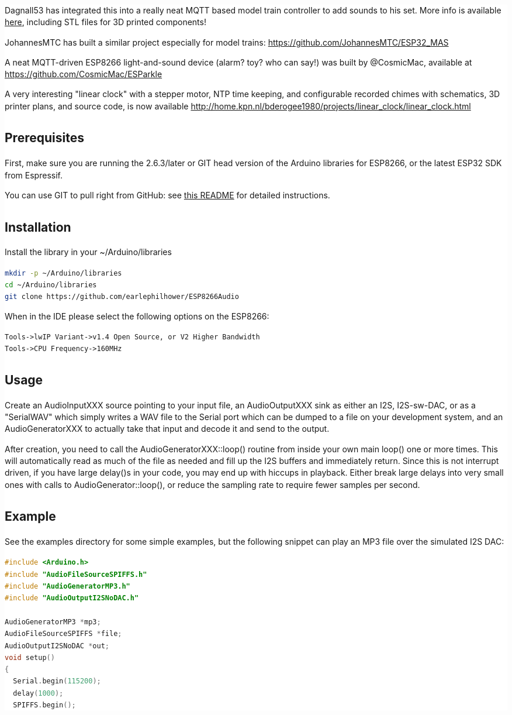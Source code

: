 Dagnall53 has integrated this into a really neat MQTT based model train controller to add sounds to his set.  More info is available [here](https://github.com/dagnall53/ESPMQTTRocnetSound), including STL files for 3D printed components!

JohannesMTC has built a similar project especially for model trains: https://github.com/JohannesMTC/ESP32_MAS

A neat MQTT-driven ESP8266 light-and-sound device (alarm? toy? who can say!) was built by @CosmicMac, available at https://github.com/CosmicMac/ESParkle

A very interesting "linear clock" with a stepper motor, NTP time keeping, and configurable recorded chimes with schematics, 3D printer plans, and source code, is now available http://home.kpn.nl/bderogee1980/projects/linear_clock/linear_clock.html

## Prerequisites
First, make sure you are running the 2.6.3/later or GIT head version of the Arduino libraries for ESP8266, or the latest ESP32 SDK from Espressif.

You can use GIT to pull right from GitHub: see [this README](https://github.com/esp8266/Arduino/blob/master/README.md#using-git-version) for detailed instructions.

## Installation
Install the library in your ~/Arduino/libraries
```sh
mkdir -p ~/Arduino/libraries
cd ~/Arduino/libraries
git clone https://github.com/earlephilhower/ESP8266Audio
```

When in the IDE please select the following options on the ESP8266:
```
Tools->lwIP Variant->v1.4 Open Source, or V2 Higher Bandwidth
Tools->CPU Frequency->160MHz
```

## Usage
Create an AudioInputXXX source pointing to your input file, an AudioOutputXXX sink as either an I2S, I2S-sw-DAC, or as a "SerialWAV" which simply writes a WAV file to the Serial port which can be dumped to a file on your development system, and an AudioGeneratorXXX to actually take that input and decode it and send to the output.

After creation, you need to call the AudioGeneratorXXX::loop() routine from inside your own main loop() one or more times.  This will automatically read as much of the file as needed and fill up the I2S buffers and immediately return.  Since this is not interrupt driven, if you have large delay()s in your code, you may end up with hiccups in playback.  Either break large delays into very small ones with calls to AudioGenerator::loop(), or reduce the sampling rate to require fewer samples per second.

## Example
See the examples directory for some simple examples, but the following snippet can play an MP3 file over the simulated I2S DAC:
```cpp
#include <Arduino.h>
#include "AudioFileSourceSPIFFS.h"
#include "AudioGeneratorMP3.h"
#include "AudioOutputI2SNoDAC.h"

AudioGeneratorMP3 *mp3;
AudioFileSourceSPIFFS *file;
AudioOutputI2SNoDAC *out;
void setup()
{
  Serial.begin(115200);
  delay(1000);
  SPIFFS.begin();
```